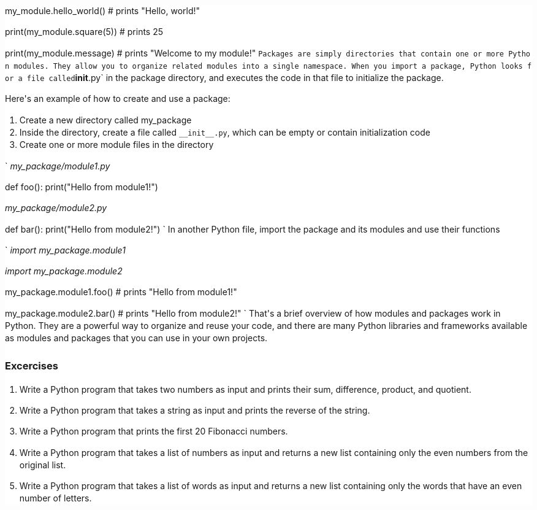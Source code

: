 my_module.hello_world() # prints "Hello, world!"

print(my_module.square(5)) # prints 25

print(my_module.message) # prints "Welcome to my module!"
`
Packages are simply directories that contain one or more Python modules. They allow you to organize related modules into a single namespace. When you import a package, Python looks for a file called `__init__.py` in the package directory, and executes the code in that file to initialize the package.

Here's an example of how to create and use a package:

1. Create a new directory called my_package
2. Inside the directory, create a file called `__init__.py`, which can be empty or contain initialization code
3. Create one or more module files in the directory

`
*my_package/module1.py*

def foo():
    print("Hello from module1!")

*my_package/module2.py*

def bar():
    print("Hello from module2!")
`
In another Python file, import the package and its modules and use their functions

`
*import my_package.module1*

*import my_package.module2*

my_package.module1.foo() # prints "Hello from module1!"

my_package.module2.bar() # prints "Hello from module2!"
`
That's a brief overview of how modules and packages work in Python. They are a powerful way to organize and reuse your code, and there are many Python libraries and frameworks available as modules and packages that you can use in your own projects.

### Excercises

1. Write a Python program that takes two numbers as input and prints their sum, difference, product, and quotient.

2. Write a Python program that takes a string as input and prints the reverse of the string.

3. Write a Python program that prints the first 20 Fibonacci numbers.

4. Write a Python program that takes a list of numbers as input and returns a new list containing only the even numbers from the original list.

5. Write a Python program that takes a list of words as input and returns a new list containing only the words that have an even number of letters.
